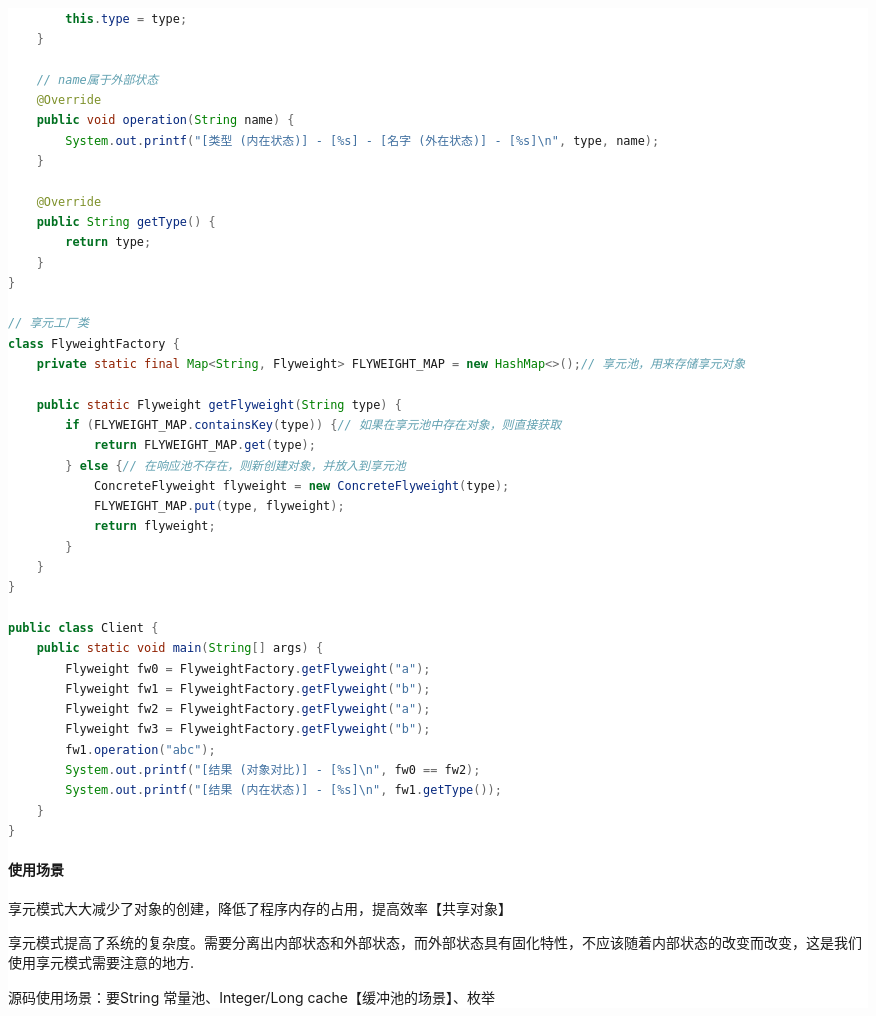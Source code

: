 ```java
        this.type = type;
    }

    // name属于外部状态
    @Override
    public void operation(String name) {
        System.out.printf("[类型 (内在状态)] - [%s] - [名字 (外在状态)] - [%s]\n", type, name);
    }

    @Override
    public String getType() {
        return type;
    }
}

// 享元工厂类
class FlyweightFactory {
    private static final Map<String, Flyweight> FLYWEIGHT_MAP = new HashMap<>();// 享元池，用来存储享元对象

    public static Flyweight getFlyweight(String type) {
        if (FLYWEIGHT_MAP.containsKey(type)) {// 如果在享元池中存在对象，则直接获取
            return FLYWEIGHT_MAP.get(type);
        } else {// 在响应池不存在，则新创建对象，并放入到享元池
            ConcreteFlyweight flyweight = new ConcreteFlyweight(type);
            FLYWEIGHT_MAP.put(type, flyweight);
            return flyweight;
        }
    }
}

public class Client {
    public static void main(String[] args) {
        Flyweight fw0 = FlyweightFactory.getFlyweight("a");
        Flyweight fw1 = FlyweightFactory.getFlyweight("b");
        Flyweight fw2 = FlyweightFactory.getFlyweight("a");
        Flyweight fw3 = FlyweightFactory.getFlyweight("b");
        fw1.operation("abc");
        System.out.printf("[结果 (对象对比)] - [%s]\n", fw0 == fw2);
        System.out.printf("[结果 (内在状态)] - [%s]\n", fw1.getType());
    }
}
```



#### 使用场景

享元模式大大减少了对象的创建，降低了程序内存的占用，提高效率【共享对象】

享元模式提高了系统的复杂度。需要分离出内部状态和外部状态，而外部状态具有固化特性，不应该随着内部状态的改变而改变，这是我们使用享元模式需要注意的地方.

源码使用场景：要String 常量池、Integer/Long cache【缓冲池的场景】、枚举
